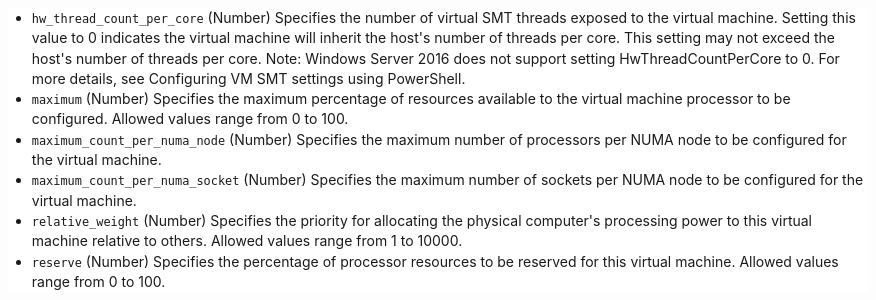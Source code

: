 - `hw_thread_count_per_core` (Number) Specifies the number of virtual SMT threads exposed to the virtual machine. Setting this value to 0 indicates the virtual machine will inherit the host's number of threads per core. This setting may not exceed the host's number of threads per core. Note: Windows Server 2016 does not support setting HwThreadCountPerCore to 0. For more details, see Configuring VM SMT settings using PowerShell.
- `maximum` (Number) Specifies the maximum percentage of resources available to the virtual machine processor to be configured. Allowed values range from 0 to 100.
- `maximum_count_per_numa_node` (Number) Specifies the maximum number of processors per NUMA node to be configured for the virtual machine.
- `maximum_count_per_numa_socket` (Number) Specifies the maximum number of sockets per NUMA node to be configured for the virtual machine.
- `relative_weight` (Number) Specifies the priority for allocating the physical computer's processing power to this virtual machine relative to others. Allowed values range from 1 to 10000.
- `reserve` (Number) Specifies the percentage of processor resources to be reserved for this virtual machine. Allowed values range from 0 to 100.
